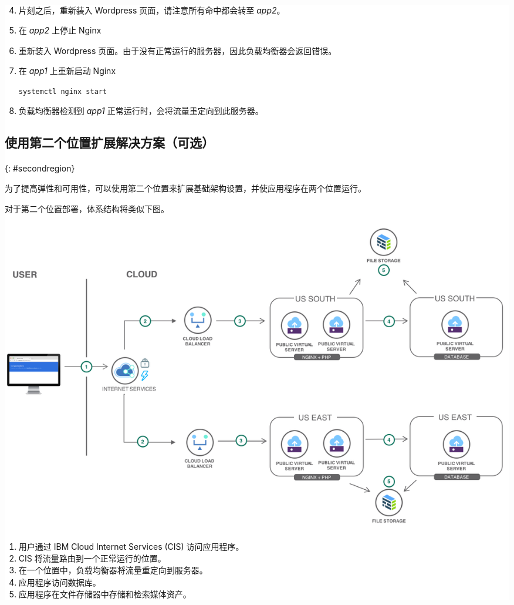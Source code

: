 4. 片刻之后，重新装入 Wordpress 页面，请注意所有命中都会转至 *app2*。

5. 在 *app2* 上停止 Nginx

6. 重新装入 Wordpress 页面。由于没有正常运行的服务器，因此负载均衡器会返回错误。

7. 在 *app1* 上重新启动 Nginx
   ```sh
   systemctl nginx start
   ```

8. 负载均衡器检测到 *app1* 正常运行时，会将流量重定向到此服务器。

## 使用第二个位置扩展解决方案（可选）
{: #secondregion}

为了提高弹性和可用性，可以使用第二个位置来扩展基础架构设置，并使应用程序在两个位置运行。

对于第二个位置部署，体系结构将类似下图。

<p style="text-align: center;">

  ![体系结构图](images/solution14/Architecture2.png)
</p>

1. 用户通过 IBM Cloud Internet Services (CIS) 访问应用程序。
2. CIS 将流量路由到一个正常运行的位置。
3. 在一个位置中，负载均衡器将流量重定向到服务器。
4. 应用程序访问数据库。
5. 应用程序在文件存储器中存储和检索媒体资产。
